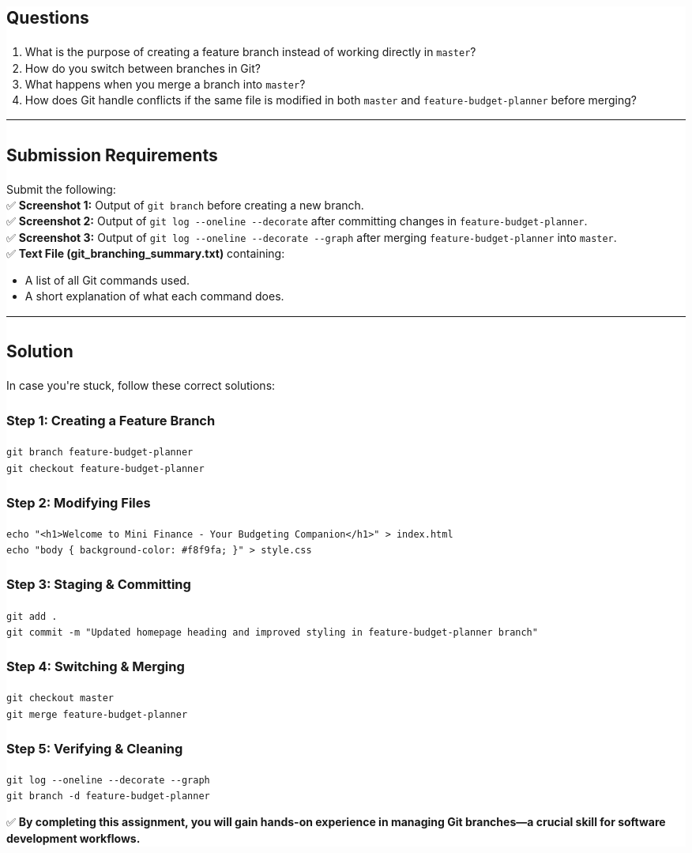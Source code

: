 
## **Questions**  
1. What is the purpose of creating a feature branch instead of working directly in `master`?  
2. How do you switch between branches in Git?  
3. What happens when you merge a branch into `master`?  
4. How does Git handle conflicts if the same file is modified in both `master` and `feature-budget-planner` before merging?  

---

## **Submission Requirements**  
Submit the following:  
✅ **Screenshot 1:** Output of `git branch` before creating a new branch.  
✅ **Screenshot 2:** Output of `git log --oneline --decorate` after committing changes in `feature-budget-planner`.  
✅ **Screenshot 3:** Output of `git log --oneline --decorate --graph` after merging `feature-budget-planner` into `master`.  
✅ **Text File (git_branching_summary.txt)** containing:  
   - A list of all Git commands used.  
   - A short explanation of what each command does.  

---

## **Solution**  
In case you're stuck, follow these correct solutions:

### **Step 1: Creating a Feature Branch**
```
git branch feature-budget-planner
git checkout feature-budget-planner
```

### **Step 2: Modifying Files**
```
echo "<h1>Welcome to Mini Finance - Your Budgeting Companion</h1>" > index.html
echo "body { background-color: #f8f9fa; }" > style.css
```

### **Step 3: Staging & Committing**
```
git add .
git commit -m "Updated homepage heading and improved styling in feature-budget-planner branch"
```

### **Step 4: Switching & Merging**
```
git checkout master
git merge feature-budget-planner
```

### **Step 5: Verifying & Cleaning**
```
git log --oneline --decorate --graph
git branch -d feature-budget-planner
```

✅ **By completing this assignment, you will gain hands-on experience in managing Git branches—a crucial skill for software development workflows.**
